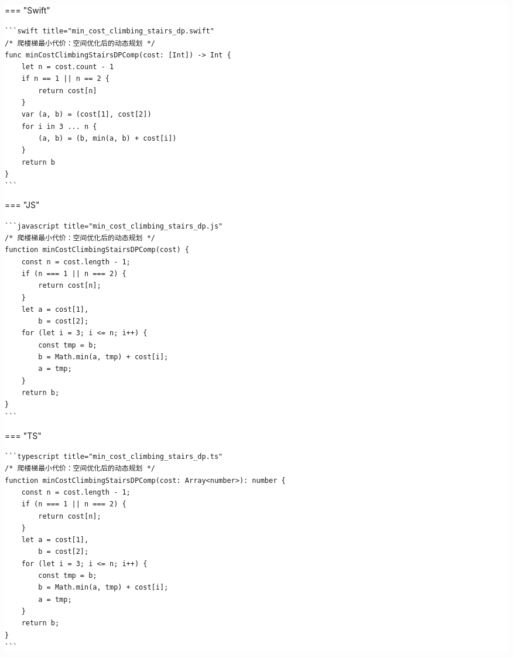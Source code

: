 === "Swift"

    ```swift title="min_cost_climbing_stairs_dp.swift"
    /* 爬楼梯最小代价：空间优化后的动态规划 */
    func minCostClimbingStairsDPComp(cost: [Int]) -> Int {
        let n = cost.count - 1
        if n == 1 || n == 2 {
            return cost[n]
        }
        var (a, b) = (cost[1], cost[2])
        for i in 3 ... n {
            (a, b) = (b, min(a, b) + cost[i])
        }
        return b
    }
    ```

=== "JS"

    ```javascript title="min_cost_climbing_stairs_dp.js"
    /* 爬楼梯最小代价：空间优化后的动态规划 */
    function minCostClimbingStairsDPComp(cost) {
        const n = cost.length - 1;
        if (n === 1 || n === 2) {
            return cost[n];
        }
        let a = cost[1],
            b = cost[2];
        for (let i = 3; i <= n; i++) {
            const tmp = b;
            b = Math.min(a, tmp) + cost[i];
            a = tmp;
        }
        return b;
    }
    ```

=== "TS"

    ```typescript title="min_cost_climbing_stairs_dp.ts"
    /* 爬楼梯最小代价：空间优化后的动态规划 */
    function minCostClimbingStairsDPComp(cost: Array<number>): number {
        const n = cost.length - 1;
        if (n === 1 || n === 2) {
            return cost[n];
        }
        let a = cost[1],
            b = cost[2];
        for (let i = 3; i <= n; i++) {
            const tmp = b;
            b = Math.min(a, tmp) + cost[i];
            a = tmp;
        }
        return b;
    }
    ```
